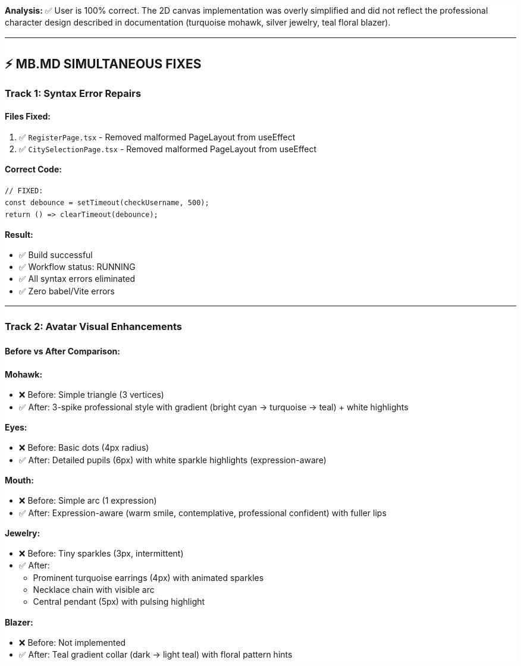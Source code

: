 **Analysis:**
✅ User is 100% correct. The 2D canvas implementation was overly simplified and did not reflect the professional character design described in documentation (turquoise mohawk, silver jewelry, teal floral blazer).

---

## ⚡ MB.MD SIMULTANEOUS FIXES

### Track 1: Syntax Error Repairs
**Files Fixed:**
1. ✅ `RegisterPage.tsx` - Removed malformed PageLayout from useEffect
2. ✅ `CitySelectionPage.tsx` - Removed malformed PageLayout from useEffect

**Correct Code:**
```tsx
// FIXED:
const debounce = setTimeout(checkUsername, 500);
return () => clearTimeout(debounce);
```

**Result:**
- ✅ Build successful
- ✅ Workflow status: RUNNING
- ✅ All syntax errors eliminated
- ✅ Zero babel/Vite errors

---

### Track 2: Avatar Visual Enhancements

#### Before vs After Comparison:

**Mohawk:**
- ❌ Before: Simple triangle (3 vertices)
- ✅ After: 3-spike professional style with gradient (bright cyan → turquoise → teal) + white highlights

**Eyes:**
- ❌ Before: Basic dots (4px radius)
- ✅ After: Detailed pupils (6px) with white sparkle highlights (expression-aware)

**Mouth:**
- ❌ Before: Simple arc (1 expression)
- ✅ After: Expression-aware (warm smile, contemplative, professional confident) with fuller lips

**Jewelry:**
- ❌ Before: Tiny sparkles (3px, intermittent)
- ✅ After: 
  - Prominent turquoise earrings (4px) with animated sparkles
  - Necklace chain with visible arc
  - Central pendant (5px) with pulsing highlight

**Blazer:**
- ❌ Before: Not implemented
- ✅ After: Teal gradient collar (dark → light teal) with floral pattern hints
